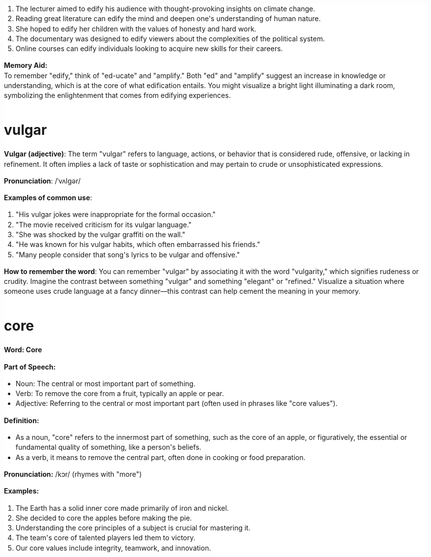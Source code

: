 1. The lecturer aimed to edify his audience with thought-provoking insights on climate change.
2. Reading great literature can edify the mind and deepen one's understanding of human nature.
3. She hoped to edify her children with the values of honesty and hard work.
4. The documentary was designed to edify viewers about the complexities of the political system.
5. Online courses can edify individuals looking to acquire new skills for their careers.

**Memory Aid:**  
To remember "edify," think of "ed-ucate" and "amplify." Both "ed" and "amplify" suggest an increase in knowledge or understanding, which is at the core of what edification entails. You might visualize a bright light illuminating a dark room, symbolizing the enlightenment that comes from edifying experiences.
# vulgar

**Vulgar (adjective)**: The term "vulgar" refers to language, actions, or behavior that is considered rude, offensive, or lacking in refinement. It often implies a lack of taste or sophistication and may pertain to crude or unsophisticated expressions.

**Pronunciation**: /ˈvʌlɡər/

**Examples of common use**:
1. "His vulgar jokes were inappropriate for the formal occasion."
2. "The movie received criticism for its vulgar language."
3. "She was shocked by the vulgar graffiti on the wall."
4. "He was known for his vulgar habits, which often embarrassed his friends."
5. "Many people consider that song's lyrics to be vulgar and offensive."

**How to remember the word**: You can remember "vulgar" by associating it with the word "vulgarity," which signifies rudeness or crudity. Imagine the contrast between something "vulgar" and something "elegant" or "refined." Visualize a situation where someone uses crude language at a fancy dinner—this contrast can help cement the meaning in your memory.
# core

**Word: Core**

**Part of Speech:** 
- Noun: The central or most important part of something.
- Verb: To remove the core from a fruit, typically an apple or pear.
- Adjective: Referring to the central or most important part (often used in phrases like "core values").

**Definition:**
- As a noun, "core" refers to the innermost part of something, such as the core of an apple, or figuratively, the essential or fundamental quality of something, like a person's beliefs.
- As a verb, it means to remove the central part, often done in cooking or food preparation.

**Pronunciation:** /kɔr/ (rhymes with "more")

**Examples:**
1. The Earth has a solid inner core made primarily of iron and nickel.
2. She decided to core the apples before making the pie.
3. Understanding the core principles of a subject is crucial for mastering it.
4. The team's core of talented players led them to victory.
5. Our core values include integrity, teamwork, and innovation.
